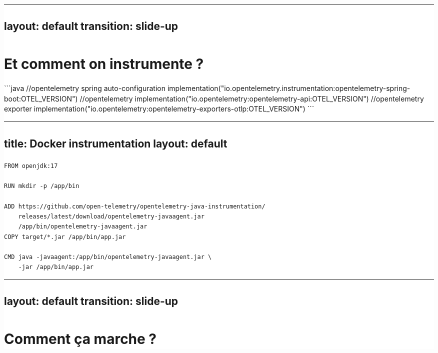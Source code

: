 </v-clicks>

---
layout: default
transition: slide-up
---

# Et comment on instrumente ?

<logos-java v-click class="text-8xl mt-10" />
<div v-after>
```java
//opentelemetry spring auto-configuration
implementation("io.opentelemetry.instrumentation:opentelemetry-spring-boot:OTEL_VERSION")
//opentelemetry
implementation("io.opentelemetry:opentelemetry-api:OTEL_VERSION")
//opentelemetry exporter
implementation("io.opentelemetry:opentelemetry-exporters-otlp:OTEL_VERSION")
```
</div>

---
title: Docker instrumentation
layout: default
---

<logos-docker class="text-9xl center" />

<div>

```docker
FROM openjdk:17

RUN mkdir -p /app/bin

ADD https://github.com/open-telemetry/opentelemetry-java-instrumentation/
    releases/latest/download/opentelemetry-javaagent.jar 
    /app/bin/opentelemetry-javaagent.jar
COPY target/*.jar /app/bin/app.jar

CMD java -javaagent:/app/bin/opentelemetry-javaagent.jar \
    -jar /app/bin/app.jar
```
</div>

---
layout: default
transition: slide-up
---

# Comment ça marche ?
